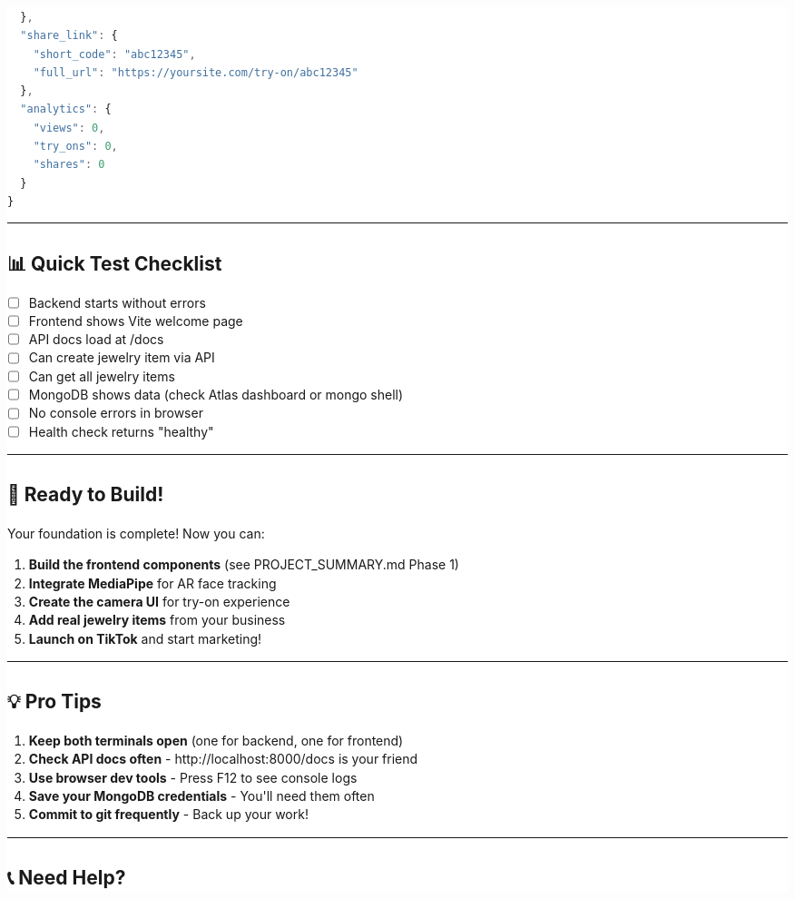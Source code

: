 ```javascript
  },
  "share_link": {
    "short_code": "abc12345",
    "full_url": "https://yoursite.com/try-on/abc12345"
  },
  "analytics": {
    "views": 0,
    "try_ons": 0,
    "shares": 0
  }
}
```

---

## 📊 Quick Test Checklist

- [ ] Backend starts without errors
- [ ] Frontend shows Vite welcome page
- [ ] API docs load at /docs
- [ ] Can create jewelry item via API
- [ ] Can get all jewelry items
- [ ] MongoDB shows data (check Atlas dashboard or mongo shell)
- [ ] No console errors in browser
- [ ] Health check returns "healthy"

---

## 🚀 Ready to Build!

Your foundation is complete! Now you can:

1. **Build the frontend components** (see PROJECT_SUMMARY.md Phase 1)
2. **Integrate MediaPipe** for AR face tracking
3. **Create the camera UI** for try-on experience
4. **Add real jewelry items** from your business
5. **Launch on TikTok** and start marketing!

---

## 💡 Pro Tips

1. **Keep both terminals open** (one for backend, one for frontend)
2. **Check API docs often** - http://localhost:8000/docs is your friend
3. **Use browser dev tools** - Press F12 to see console logs
4. **Save your MongoDB credentials** - You'll need them often
5. **Commit to git frequently** - Back up your work!

---

## 📞 Need Help?
